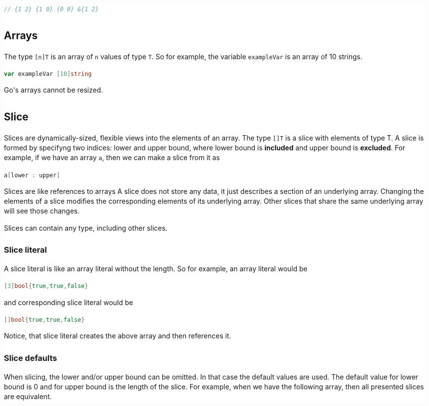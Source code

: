 ```go
// {1 2} {1 0} {0 0} &{1 2}
```

## Arrays

The type `[n]T` is an array of `n` values of type `T`.
So for example, the variable `exampleVar` is an array of 10 strings. 

```go
var exampleVar [10]string
```

Go's arrays cannot be resized.


## Slice

Slices are dynamically-sized, flexible views into the elements of an array.
The type `[]T` is a slice with elements of type T.
A slice is formed by specifyng two indices: lower and upper bound, where lower bound is **included** and upper bound is **excluded**.
For example, if we have an array `a`, then we can make a slice from it as

```go
a[lower : upper]
```

Slices are like references to arrays
A slice does not store any data, it just describes a section of an underlying array.
Changing the elements of a slice modifies the corresponding elements of its underlying array.
Other slices that share the same underlying array will see those changes.

Slices can contain any type, including other slices.

### Slice literal

A slice literal is like an array literal without the length.
So for example, an array literal would be

```go
[3]bool{true,true,false}
```

and corresponding slice literal would be

```go
[]bool{true,true,false}
```

Notice, that slice literal creates the above array and then references it.

### Slice defaults

When slicing, the lower and/or upper bound can be omitted.
In that case the default values are used.
The default value for lower bound is 0 and for upper bound is the length of the slice.
For example, when we have the following array, then all presented slices are equivalent.
